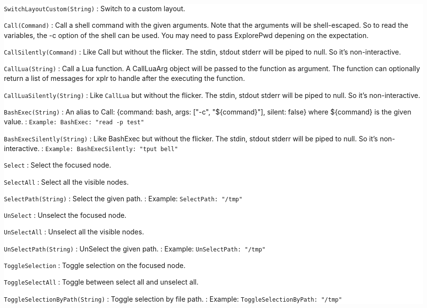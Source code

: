 `SwitchLayoutCustom(String)`
: Switch to a custom layout.

`Call(Command)`
: Call a shell command with the given arguments. Note that the arguments will be shell-escaped. So to read the variables, the -c option of the shell can be used. You may need to pass ExplorePwd depening on the expectation.

`CallSilently(Command)`
: Like Call but without the flicker. The stdin, stdout stderr will be piped to null. So it’s non-interactive.

`CallLua(String)`
: Call a Lua function. A CallLuaArg object will be passed to the function as argument. The function can optionally return a list of messages for xplr to handle after the executing the function.

`CallLuaSilently(String)`
: Like `CallLua` but without the flicker. The stdin, stdout stderr will be piped to null. So it’s non-interactive.

`BashExec(String)`
: An alias to Call: {command: bash, args: ["-c", "${command}"], silent: false} where ${command} is the given value.
: `Example: BashExec: "read -p test"`

`BashExecSilently(String)`
: Like BashExec but without the flicker. The stdin, stdout stderr will be piped to null. So it’s non-interactive.
: `Example: BashExecSilently: "tput bell"`

`Select`
: Select the focused node.

`SelectAll`
: Select all the visible nodes.

`SelectPath(String)`
: Select the given path.
: Example: `SelectPath: "/tmp"`

`UnSelect`
: Unselect the focused node.

`UnSelectAll`
: Unselect all the visible nodes.

`UnSelectPath(String)`
: UnSelect the given path.
: Example: `UnSelectPath: "/tmp"`

`ToggleSelection`
: Toggle selection on the focused node.

`ToggleSelectAll`
: Toggle between select all and unselect all.

`ToggleSelectionByPath(String)`
: Toggle selection by file path.
: Example: `ToggleSelectionByPath: "/tmp"`
